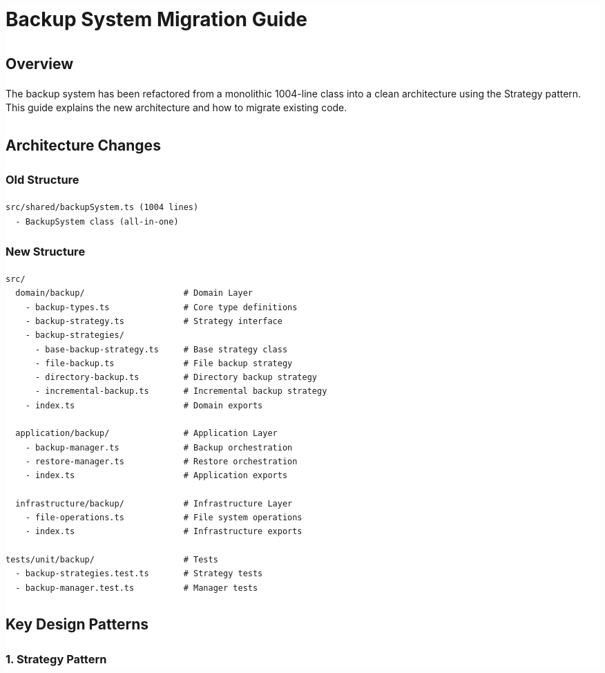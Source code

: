 # Backup System Migration Guide

## Overview

The backup system has been refactored from a monolithic 1004-line class into a clean architecture using the Strategy pattern. This guide explains the new architecture and how to migrate existing code.

## Architecture Changes

### Old Structure

```
src/shared/backupSystem.ts (1004 lines)
  - BackupSystem class (all-in-one)
```

### New Structure

```
src/
  domain/backup/                    # Domain Layer
    - backup-types.ts               # Core type definitions
    - backup-strategy.ts            # Strategy interface
    - backup-strategies/
      - base-backup-strategy.ts     # Base strategy class
      - file-backup.ts              # File backup strategy
      - directory-backup.ts         # Directory backup strategy
      - incremental-backup.ts       # Incremental backup strategy
    - index.ts                      # Domain exports

  application/backup/               # Application Layer
    - backup-manager.ts             # Backup orchestration
    - restore-manager.ts            # Restore orchestration
    - index.ts                      # Application exports

  infrastructure/backup/            # Infrastructure Layer
    - file-operations.ts            # File system operations
    - index.ts                      # Infrastructure exports

tests/unit/backup/                  # Tests
  - backup-strategies.test.ts       # Strategy tests
  - backup-manager.test.ts          # Manager tests
```

## Key Design Patterns

### 1. Strategy Pattern
